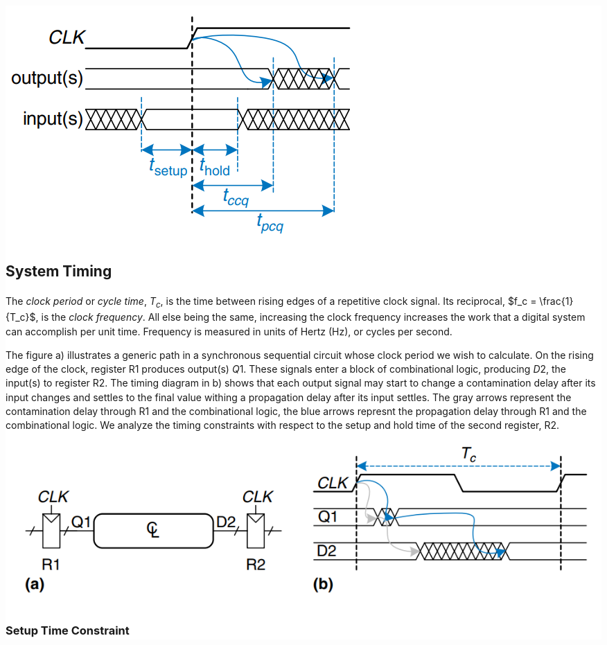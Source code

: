 ![Untitled](Sequential%20Logic%2042c224c8465c4576ac93922cb2672120/Untitled%2033.png)

## System Timing

The *clock period* or *cycle time*, $T_c$, is the time between rising edges of a repetitive clock signal. Its reciprocal, $f_c = \frac{1}{T_c}$, is the *clock frequency*. All else being the same, increasing the clock frequency increases the work that a digital system can accomplish per unit time. Frequency is measured in units of Hertz (Hz), or cycles per second. 

The figure a) illustrates a generic path in a synchronous sequential circuit whose clock period we wish to calculate. On the rising edge of the clock, register R1 produces output(s) $Q$1. These signals enter a block of combinational logic, producing $D$2, the input(s) to register R2. The timing diagram in b) shows that each output signal may start to change a contamination delay after its input changes and settles to the final value withing a propagation delay after its input settles. The gray arrows represent the contamination delay through R1 and the combinational logic, the blue arrows represnt the propagation delay through R1 and the combinational logic. We analyze the timing constraints with respect to the setup and hold time of the second register, R2.

![Untitled](Sequential%20Logic%2042c224c8465c4576ac93922cb2672120/Untitled%2034.png)

### Setup Time Constraint
